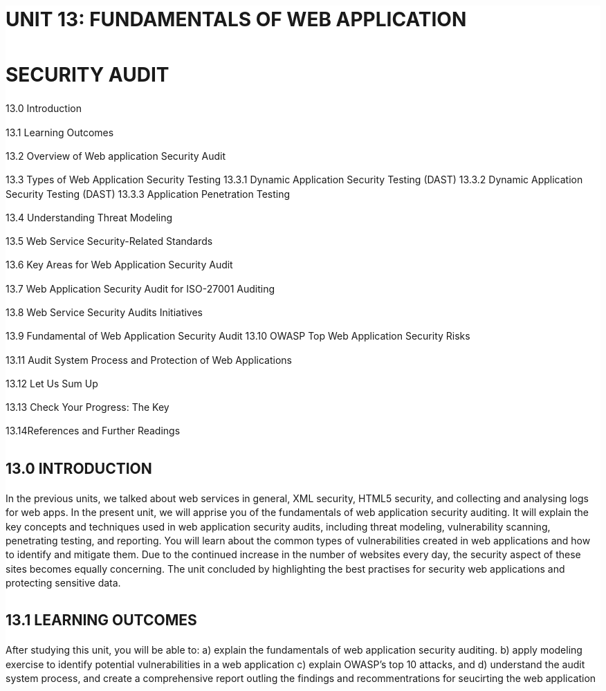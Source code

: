 # UNIT 13: FUNDAMENTALS OF WEB APPLICATION

# SECURITY AUDIT

13.0 Introduction

13.1 Learning Outcomes

13.2 Overview of Web application Security Audit

13.3 Types of Web Application Security Testing
13.3.1 Dynamic Application Security Testing (DAST)
13.3.2 Dynamic Application Security Testing (DAST)
13.3.3 Application Penetration Testing

13.4 Understanding Threat Modeling

13.5 Web Service Security-Related Standards

13.6 Key Areas for Web Application Security Audit

13.7 Web Application Security Audit for ISO-27001 Auditing

13.8 Web Service Security Audits Initiatives

13.9 Fundamental of Web Application Security Audit
13.10 OWASP Top Web Application Security Risks

13.11 Audit System Process and Protection of Web Applications

13.12 Let Us Sum Up

13.13 Check Your Progress: The Key

13.14References and Further Readings

## 13.0 INTRODUCTION

In the previous units, we talked about web services in general, XML security, HTML5 security,
and collecting and analysing logs for web apps. In the present unit, we will apprise you of the
fundamentals of web application security auditing. It will explain the key concepts and
techniques used in web application security audits, including threat modeling, vulnerability
scanning, penetrating testing, and reporting. You will learn about the common types of
vulnerabilities created in web applications and how to identify and mitigate them. Due to the
continued increase in the number of websites every day, the security aspect of these sites
becomes equally concerning. The unit concluded by highlighting the best practises for security
web applications and protecting sensitive data.


## 13.1 LEARNING OUTCOMES

After studying this unit, you will be able to:
a) explain the fundamentals of web application security auditing.
b) apply modeling exercise to identify potential vulnerabilities in a web application
c) explain OWASP’s top 10 attacks, and
d) understand the audit system process, and create a comprehensive report outling the
findings and recommentrations for seucirting the web application
